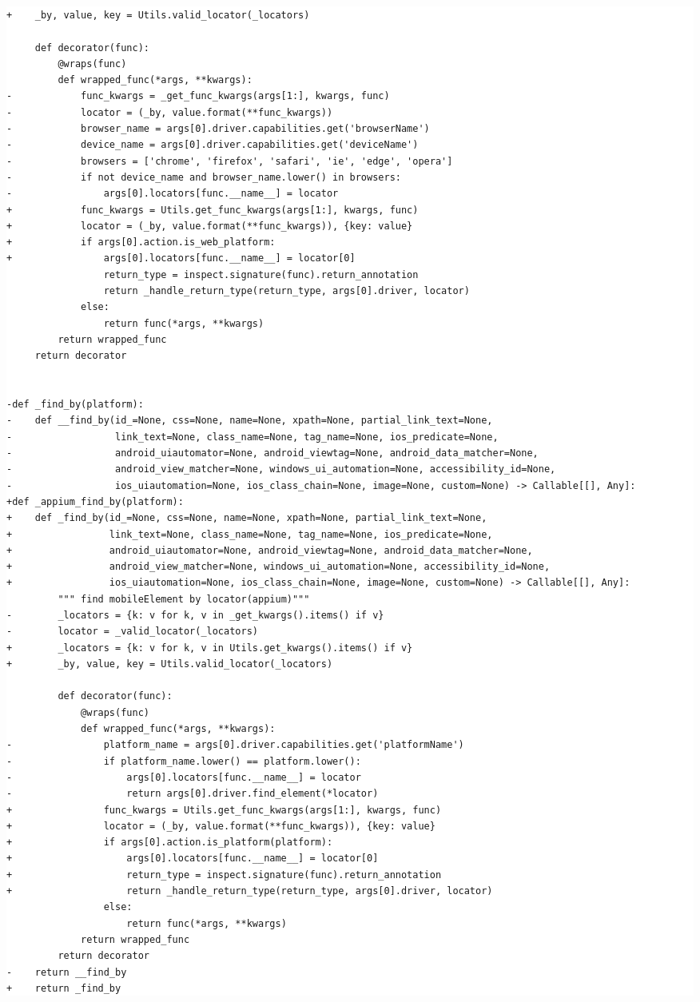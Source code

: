 ```
+    _by, value, key = Utils.valid_locator(_locators)
 
     def decorator(func):
         @wraps(func)
         def wrapped_func(*args, **kwargs):
-            func_kwargs = _get_func_kwargs(args[1:], kwargs, func)
-            locator = (_by, value.format(**func_kwargs))
-            browser_name = args[0].driver.capabilities.get('browserName')
-            device_name = args[0].driver.capabilities.get('deviceName')
-            browsers = ['chrome', 'firefox', 'safari', 'ie', 'edge', 'opera']
-            if not device_name and browser_name.lower() in browsers:
-                args[0].locators[func.__name__] = locator
+            func_kwargs = Utils.get_func_kwargs(args[1:], kwargs, func)
+            locator = (_by, value.format(**func_kwargs)), {key: value}
+            if args[0].action.is_web_platform:
+                args[0].locators[func.__name__] = locator[0]
                 return_type = inspect.signature(func).return_annotation
                 return _handle_return_type(return_type, args[0].driver, locator)
             else:
                 return func(*args, **kwargs)
         return wrapped_func
     return decorator
 
 
-def _find_by(platform):
-    def __find_by(id_=None, css=None, name=None, xpath=None, partial_link_text=None,
-                  link_text=None, class_name=None, tag_name=None, ios_predicate=None,
-                  android_uiautomator=None, android_viewtag=None, android_data_matcher=None,
-                  android_view_matcher=None, windows_ui_automation=None, accessibility_id=None,
-                  ios_uiautomation=None, ios_class_chain=None, image=None, custom=None) -> Callable[[], Any]:
+def _appium_find_by(platform):
+    def _find_by(id_=None, css=None, name=None, xpath=None, partial_link_text=None,
+                 link_text=None, class_name=None, tag_name=None, ios_predicate=None,
+                 android_uiautomator=None, android_viewtag=None, android_data_matcher=None,
+                 android_view_matcher=None, windows_ui_automation=None, accessibility_id=None,
+                 ios_uiautomation=None, ios_class_chain=None, image=None, custom=None) -> Callable[[], Any]:
         """ find mobileElement by locator(appium)"""
-        _locators = {k: v for k, v in _get_kwargs().items() if v}
-        locator = _valid_locator(_locators)
+        _locators = {k: v for k, v in Utils.get_kwargs().items() if v}
+        _by, value, key = Utils.valid_locator(_locators)
 
         def decorator(func):
             @wraps(func)
             def wrapped_func(*args, **kwargs):
-                platform_name = args[0].driver.capabilities.get('platformName')
-                if platform_name.lower() == platform.lower():
-                    args[0].locators[func.__name__] = locator
-                    return args[0].driver.find_element(*locator)
+                func_kwargs = Utils.get_func_kwargs(args[1:], kwargs, func)
+                locator = (_by, value.format(**func_kwargs)), {key: value}
+                if args[0].action.is_platform(platform):
+                    args[0].locators[func.__name__] = locator[0]
+                    return_type = inspect.signature(func).return_annotation
+                    return _handle_return_type(return_type, args[0].driver, locator)
                 else:
                     return func(*args, **kwargs)
             return wrapped_func
         return decorator
-    return __find_by
+    return _find_by
```